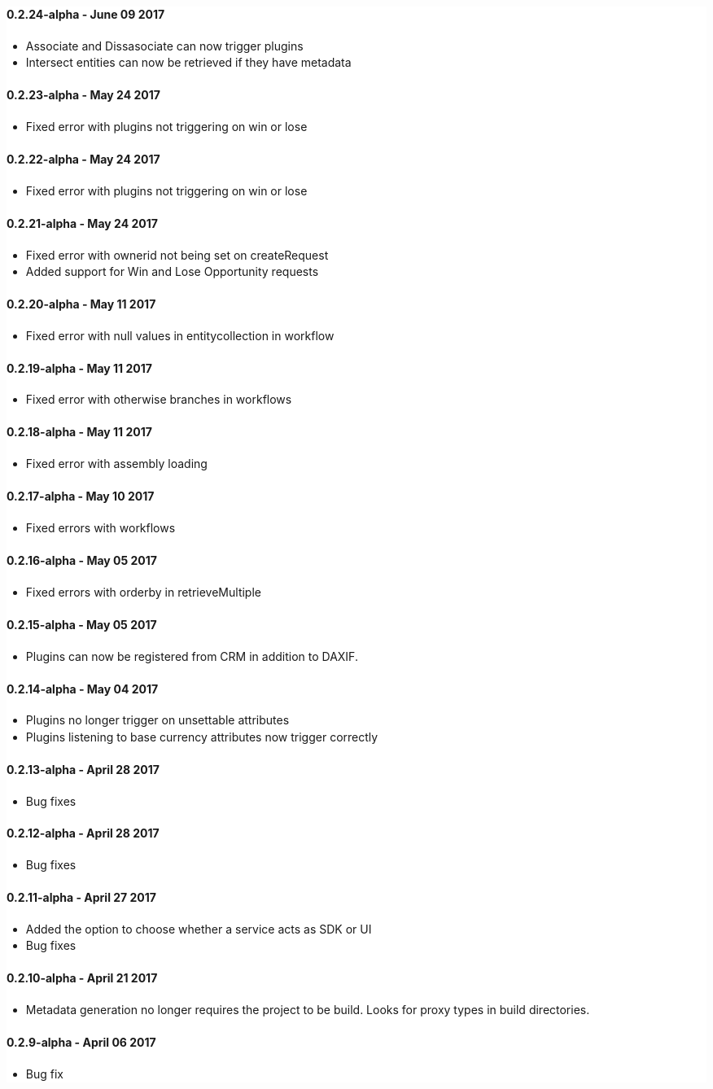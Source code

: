 #### 0.2.24-alpha - June 09 2017
* Associate and Dissasociate can now trigger plugins
* Intersect entities can now be retrieved if they have metadata

#### 0.2.23-alpha - May 24 2017
* Fixed error with plugins not triggering on win or lose

#### 0.2.22-alpha - May 24 2017
* Fixed error with plugins not triggering on win or lose

#### 0.2.21-alpha - May 24 2017
* Fixed error with ownerid not being set on createRequest
* Added support for Win and Lose Opportunity requests

#### 0.2.20-alpha - May 11 2017
* Fixed error with null values in entitycollection in workflow

#### 0.2.19-alpha - May 11 2017
* Fixed error with otherwise branches in workflows

#### 0.2.18-alpha - May 11 2017
* Fixed error with assembly loading

#### 0.2.17-alpha - May 10 2017
* Fixed errors with workflows

#### 0.2.16-alpha - May 05 2017
* Fixed errors with orderby in retrieveMultiple

#### 0.2.15-alpha - May 05 2017
* Plugins can now be registered from CRM in addition to DAXIF.

#### 0.2.14-alpha - May 04 2017
* Plugins no longer trigger on unsettable attributes
* Plugins listening to base currency attributes now trigger correctly 

#### 0.2.13-alpha - April 28 2017
* Bug fixes

#### 0.2.12-alpha - April 28 2017
* Bug fixes

#### 0.2.11-alpha - April 27 2017
* Added the option to choose whether a service acts as SDK or UI
* Bug fixes


#### 0.2.10-alpha - April 21 2017
* Metadata generation no longer requires the project to be build. Looks for proxy types in build directories.

#### 0.2.9-alpha - April 06 2017
* Bug fix
